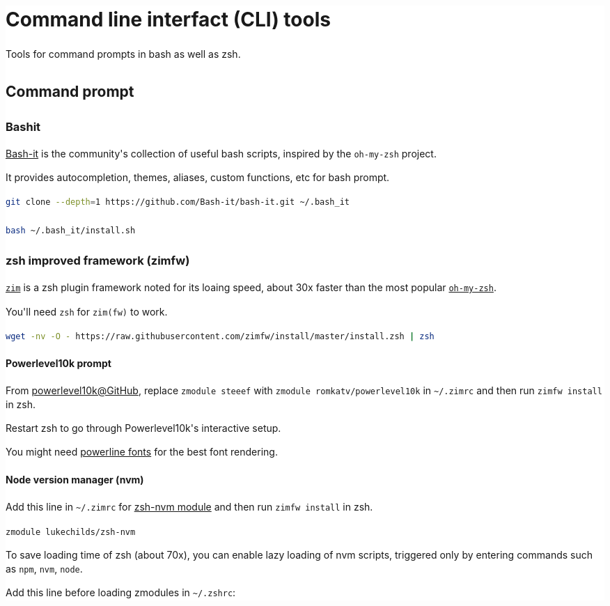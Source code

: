 # Command line interfact (CLI) tools


Tools for command prompts in bash as well as zsh.



## Command prompt

### Bashit

[Bash-it](https://github.com/Bash-it/bash-it) is the community's collection of useful bash scripts, inspired by the `oh-my-zsh` project.

It provides autocompletion, themes, aliases, custom functions, etc for bash prompt.


```bash
git clone --depth=1 https://github.com/Bash-it/bash-it.git ~/.bash_it

bash ~/.bash_it/install.sh
```

### zsh improved framework (zimfw)

[`zim`](https://github.com/zimfw/zimfw) is a zsh plugin framework noted for its loaing speed, about 30x faster than the most popular [`oh-my-zsh`](https://ohmyz.sh/).

You'll need `zsh` for `zim(fw)` to work.

```bash
wget -nv -O - https://raw.githubusercontent.com/zimfw/install/master/install.zsh | zsh
```

#### Powerlevel10k prompt

From [powerlevel10k@GitHub](https://github.com/romkatv/powerlevel10k#zim), replace `zmodule steeef` with `zmodule romkatv/powerlevel10k` in `~/.zimrc` and then run `zimfw install` in zsh.

Restart zsh to go through Powerlevel10k's interactive setup.

You might need [powerline fonts](https://github.com/romkatv/powerlevel10k#manual) for the best font rendering.

#### Node version manager (nvm)

Add this line in `~/.zimrc` for [zsh-nvm module](https://github.com/lukechilds/zsh-nvm) and then run `zimfw install` in zsh.

```bash
zmodule lukechilds/zsh-nvm
```

To save loading time of zsh (about 70x), you can enable lazy loading of nvm scripts, triggered only by entering commands such as `npm`, `nvm`, `node`.

Add this line before loading zmodules in `~/.zshrc`:
